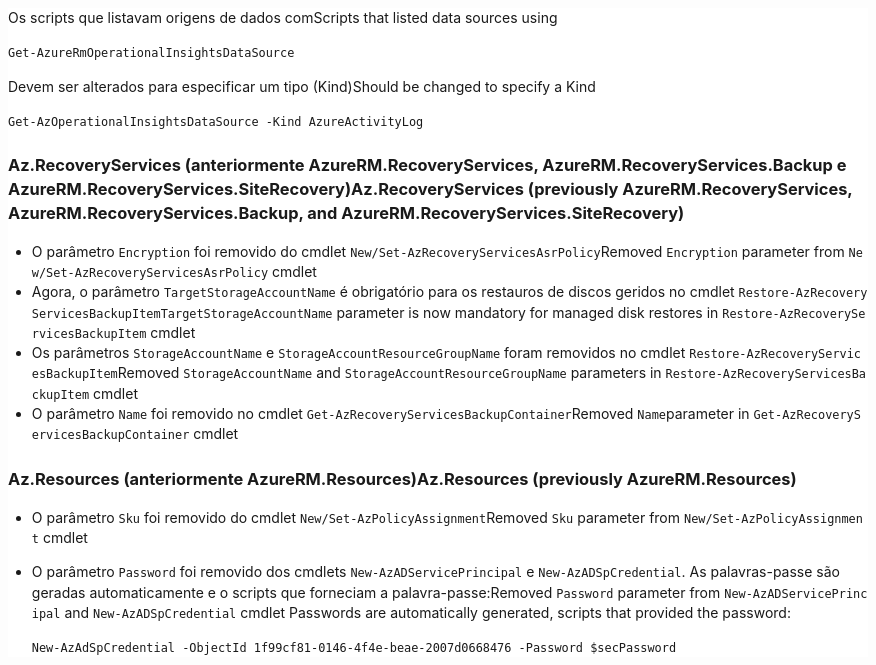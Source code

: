   <span data-ttu-id="9ba15-270">Os scripts que listavam origens de dados com</span><span class="sxs-lookup"><span data-stu-id="9ba15-270">Scripts that listed data sources using</span></span>
  ```azurepowershell-interactive
  Get-AzureRmOperationalInsightsDataSource
  ```

  <span data-ttu-id="9ba15-271">Devem ser alterados para especificar um tipo (Kind)</span><span class="sxs-lookup"><span data-stu-id="9ba15-271">Should be changed to specify a Kind</span></span>
  ```azurepowershell-interactive
  Get-AzOperationalInsightsDataSource -Kind AzureActivityLog
  ```

### <a name="azrecoveryservices-previously-azurermrecoveryservices-azurermrecoveryservicesbackup-and-azurermrecoveryservicessiterecovery"></a><span data-ttu-id="9ba15-272">Az.RecoveryServices (anteriormente AzureRM.RecoveryServices, AzureRM.RecoveryServices.Backup e AzureRM.RecoveryServices.SiteRecovery)</span><span class="sxs-lookup"><span data-stu-id="9ba15-272">Az.RecoveryServices (previously AzureRM.RecoveryServices, AzureRM.RecoveryServices.Backup, and AzureRM.RecoveryServices.SiteRecovery)</span></span>

- <span data-ttu-id="9ba15-273">O parâmetro `Encryption` foi removido do cmdlet `New/Set-AzRecoveryServicesAsrPolicy`</span><span class="sxs-lookup"><span data-stu-id="9ba15-273">Removed `Encryption` parameter from `New/Set-AzRecoveryServicesAsrPolicy` cmdlet</span></span>
- <span data-ttu-id="9ba15-274">Agora, o parâmetro `TargetStorageAccountName` é obrigatório para os restauros de discos geridos no cmdlet `Restore-AzRecoveryServicesBackupItem`</span><span class="sxs-lookup"><span data-stu-id="9ba15-274">`TargetStorageAccountName` parameter is now mandatory for managed disk restores in `Restore-AzRecoveryServicesBackupItem` cmdlet</span></span>
- <span data-ttu-id="9ba15-275">Os parâmetros `StorageAccountName` e `StorageAccountResourceGroupName` foram removidos no cmdlet `Restore-AzRecoveryServicesBackupItem`</span><span class="sxs-lookup"><span data-stu-id="9ba15-275">Removed `StorageAccountName` and `StorageAccountResourceGroupName` parameters in `Restore-AzRecoveryServicesBackupItem` cmdlet</span></span>
- <span data-ttu-id="9ba15-276">O parâmetro `Name` foi removido no cmdlet `Get-AzRecoveryServicesBackupContainer`</span><span class="sxs-lookup"><span data-stu-id="9ba15-276">Removed `Name`parameter in `Get-AzRecoveryServicesBackupContainer` cmdlet</span></span>

### <a name="azresources-previously-azurermresources"></a><span data-ttu-id="9ba15-277">Az.Resources (anteriormente AzureRM.Resources)</span><span class="sxs-lookup"><span data-stu-id="9ba15-277">Az.Resources (previously AzureRM.Resources)</span></span>

- <span data-ttu-id="9ba15-278">O parâmetro `Sku` foi removido do cmdlet `New/Set-AzPolicyAssignment`</span><span class="sxs-lookup"><span data-stu-id="9ba15-278">Removed `Sku` parameter from `New/Set-AzPolicyAssignment` cmdlet</span></span>
- <span data-ttu-id="9ba15-279">O parâmetro `Password` foi removido dos cmdlets `New-AzADServicePrincipal` e `New-AzADSpCredential`. As palavras-passe são geradas automaticamente e o scripts que forneciam a palavra-passe:</span><span class="sxs-lookup"><span data-stu-id="9ba15-279">Removed `Password` parameter from `New-AzADServicePrincipal` and `New-AzADSpCredential` cmdlet Passwords are automatically generated, scripts that provided the password:</span></span>

  ```azurepowershell-interactive
  New-AzAdSpCredential -ObjectId 1f99cf81-0146-4f4e-beae-2007d0668476 -Password $secPassword
  ```

